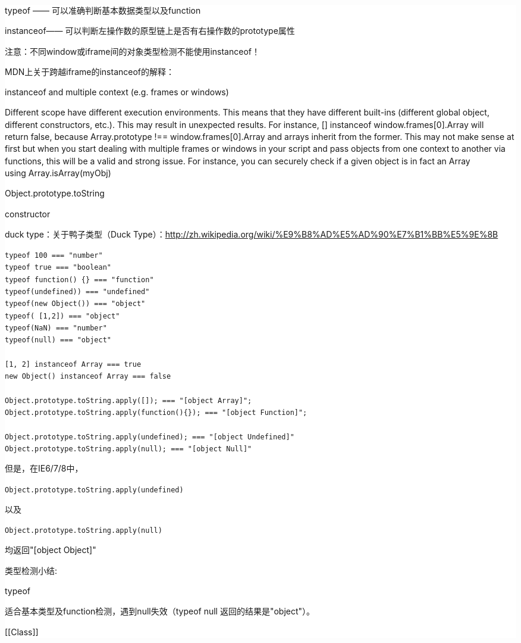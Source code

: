 typeof —— 可以准确判断基本数据类型以及function

instanceof—— 可以判断左操作数的原型链上是否有右操作数的prototype属性

注意：不同window或iframe间的对象类型检测不能使用instanceof！

MDN上关于跨越iframe的instanceof的解释：

instanceof and multiple context (e.g. frames or windows)

Different scope have different execution environments. This means that they have different built-ins (different global object, different constructors, etc.). This may result in unexpected results. For instance, [] instanceof window.frames[0].Array will return false, because Array.prototype !== window.frames[0].Array and arrays inherit from the former. This may not make sense at first but when you start dealing with multiple frames or windows in your script and pass objects from one context to another via functions, this will be a valid and strong issue. For instance, you can securely check if a given object is in fact an Array using Array.isArray(myObj)


Object.prototype.toString

constructor

duck type：关于鸭子类型（Duck Type）：http://zh.wikipedia.org/wiki/%E9%B8%AD%E5%AD%90%E7%B1%BB%E5%9E%8B

	typeof 100 === "number"
	typeof true === "boolean"
	typeof function() {} === "function"
	typeof(undefined)) === "undefined"
	typeof(new Object()) === "object"
	typeof( [1,2]) === "object"
	typeof(NaN) === "number"
	typeof(null) === "object"

	[1, 2] instanceof Array === true
	new Object() instanceof Array === false

	Object.prototype.toString.apply([]); === "[object Array]";
	Object.prototype.toString.apply(function(){}); === "[object Function]";

	Object.prototype.toString.apply(undefined); === "[object Undefined]"
	Object.prototype.toString.apply(null); === "[object Null]"

但是，在IE6/7/8中，

	Object.prototype.toString.apply(undefined)

以及

	Object.prototype.toString.apply(null)

均返回"[object Object]"

类型检测小结:

typeof

适合基本类型及function检测，遇到null失效（typeof  null 返回的结果是"object"）。

[[Class]]
